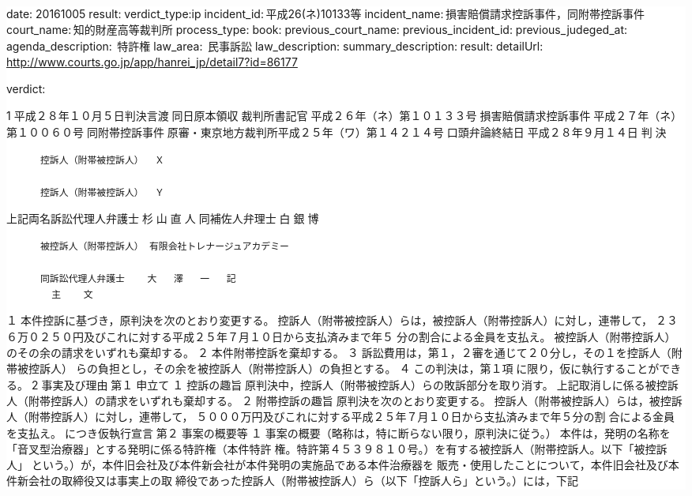 
date: 20161005
result: 
verdict_type:ip
incident_id: 平成26(ネ)10133等
incident_name: 損害賠償請求控訴事件，同附帯控訴事件
court_name: 知的財産高等裁判所
process_type:
book: 
previous_court_name:
previous_incident_id:
previous_judeged_at:
agenda_description:  特許権
law_area:  民事訴訟
law_description: 
summary_description: 
result: 
detailUrl: http://www.courts.go.jp/app/hanrei_jp/detail7?id=86177

verdict:

 1 
平成２８年１０月５日判決言渡 同日原本領収 裁判所書記官 
平成２６年（ネ）第１０１３３号 損害賠償請求控訴事件 
平成２７年（ネ）第１００６０号 同附帯控訴事件 
原審・東京地方裁判所平成２５年（ワ）第１４２１４号 
口頭弁論終結日 平成２８年９月１４日 
            判    決 
     
          控訴人（附帯被控訴人）  Ｘ 
     
          控訴人（附帯被控訴人）  Ｙ 
上記両名訴訟代理人弁護士 杉   山   直   人 
          同補佐人弁理士      白   銀       博 
     
          被控訴人（附帯控訴人） 有限会社トレナージュアカデミー 
           
          同訴訟代理人弁護士    大   澤   一   記 
            主    文 
１ 本件控訴に基づき，原判決を次のとおり変更する。 
 控訴人（附帯被控訴人）らは，被控訴人（附帯控訴人）に対し，連帯して，
２３６万０２５０円及びこれに対する平成２５年７月１０日から支払済みまで年５
分の割合による金員を支払え。 
 被控訴人（附帯控訴人）のその余の請求をいずれも棄却する。 
２ 本件附帯控訴を棄却する。 
３ 訴訟費用は，第１，２審を通じて２０分し，その１を控訴人（附帯被控訴人）
らの負担とし，その余を被控訴人（附帯控訴人）の負担とする。 
４ この判決は，第１項 に限り，仮に執行することができる。 
 2 
            事実及び理由 
第１ 申立て 
１ 控訴の趣旨 
 原判決中，控訴人（附帯被控訴人）らの敗訴部分を取り消す。 
 上記取消しに係る被控訴人（附帯控訴人）の請求をいずれも棄却する。 
２ 附帯控訴の趣旨 
 原判決を次のとおり変更する。 
 控訴人（附帯被控訴人）らは，被控訴人（附帯控訴人）に対し，連帯して，
５０００万円及びこれに対する平成２５年７月１０日から支払済みまで年５分の割
合による金員を支払え。 
 につき仮執行宣言 
第２ 事案の概要等 
１ 事案の概要（略称は，特に断らない限り，原判決に従う。） 
 本件は，発明の名称を「音叉型治療器」とする発明に係る特許権（本件特許
権。特許第４５３９８１０号。）を有する被控訴人（附帯控訴人。以下「被控訴人」
という。）が，本件旧会社及び本件新会社が本件発明の実施品である本件治療器を
販売・使用したことについて，本件旧会社及び本件新会社の取締役又は事実上の取
締役であった控訴人（附帯被控訴人）ら（以下「控訴人ら」という。）には，下記